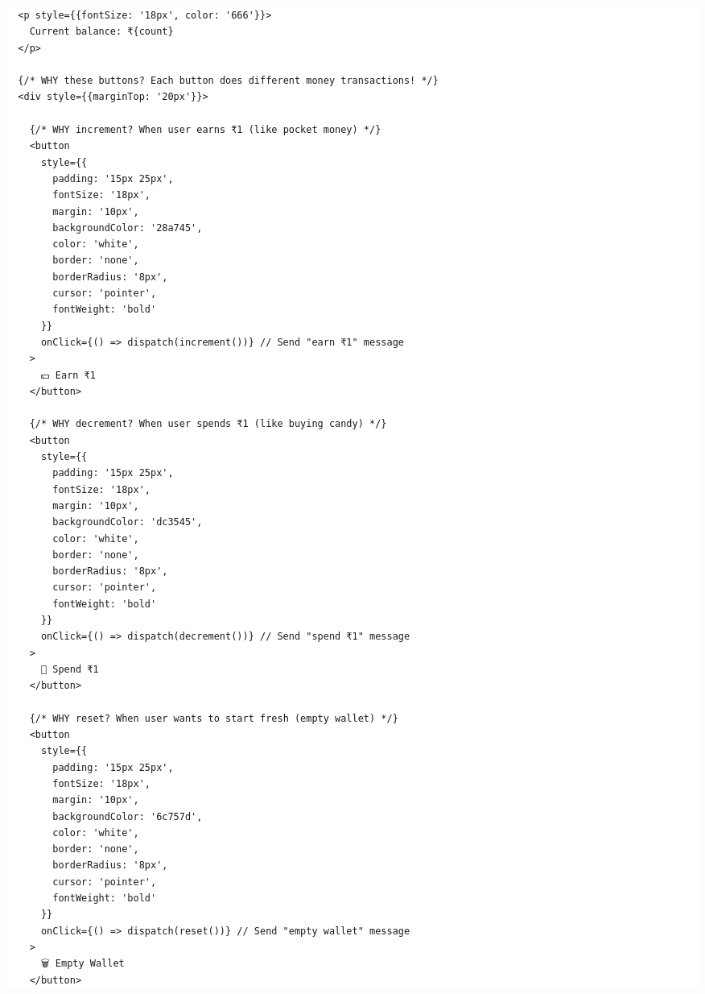       <p style={{fontSize: '18px', color: '666'}}>
        Current balance: ₹{count}
      </p>
      
      {/* WHY these buttons? Each button does different money transactions! */}
      <div style={{marginTop: '20px'}}>
        
        {/* WHY increment? When user earns ₹1 (like pocket money) */}
        <button 
          style={{
            padding: '15px 25px',
            fontSize: '18px',
            margin: '10px',
            backgroundColor: '28a745',
            color: 'white',
            border: 'none',
            borderRadius: '8px',
            cursor: 'pointer',
            fontWeight: 'bold'
          }}
          onClick={() => dispatch(increment())} // Send "earn ₹1" message
        >
          💵 Earn ₹1
        </button>
        
        {/* WHY decrement? When user spends ₹1 (like buying candy) */}
        <button 
          style={{
            padding: '15px 25px',
            fontSize: '18px',
            margin: '10px',
            backgroundColor: 'dc3545',
            color: 'white',
            border: 'none',
            borderRadius: '8px',
            cursor: 'pointer',
            fontWeight: 'bold'
          }}
          onClick={() => dispatch(decrement())} // Send "spend ₹1" message
        >
          💸 Spend ₹1
        </button>
        
        {/* WHY reset? When user wants to start fresh (empty wallet) */}
        <button 
          style={{
            padding: '15px 25px',
            fontSize: '18px',
            margin: '10px',
            backgroundColor: '6c757d',
            color: 'white',
            border: 'none',
            borderRadius: '8px',
            cursor: 'pointer',
            fontWeight: 'bold'
          }}
          onClick={() => dispatch(reset())} // Send "empty wallet" message
        >
          🗑️ Empty Wallet
        </button>
        
